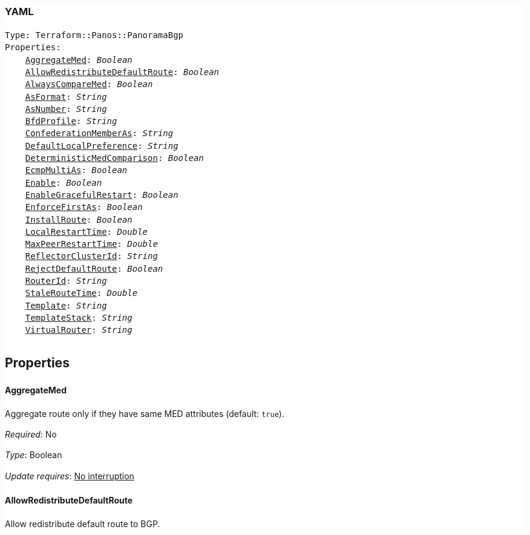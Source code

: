 ### YAML

<pre>
Type: Terraform::Panos::PanoramaBgp
Properties:
    <a href="#aggregatemed" title="AggregateMed">AggregateMed</a>: <i>Boolean</i>
    <a href="#allowredistributedefaultroute" title="AllowRedistributeDefaultRoute">AllowRedistributeDefaultRoute</a>: <i>Boolean</i>
    <a href="#alwayscomparemed" title="AlwaysCompareMed">AlwaysCompareMed</a>: <i>Boolean</i>
    <a href="#asformat" title="AsFormat">AsFormat</a>: <i>String</i>
    <a href="#asnumber" title="AsNumber">AsNumber</a>: <i>String</i>
    <a href="#bfdprofile" title="BfdProfile">BfdProfile</a>: <i>String</i>
    <a href="#confederationmemberas" title="ConfederationMemberAs">ConfederationMemberAs</a>: <i>String</i>
    <a href="#defaultlocalpreference" title="DefaultLocalPreference">DefaultLocalPreference</a>: <i>String</i>
    <a href="#deterministicmedcomparison" title="DeterministicMedComparison">DeterministicMedComparison</a>: <i>Boolean</i>
    <a href="#ecmpmultias" title="EcmpMultiAs">EcmpMultiAs</a>: <i>Boolean</i>
    <a href="#enable" title="Enable">Enable</a>: <i>Boolean</i>
    <a href="#enablegracefulrestart" title="EnableGracefulRestart">EnableGracefulRestart</a>: <i>Boolean</i>
    <a href="#enforcefirstas" title="EnforceFirstAs">EnforceFirstAs</a>: <i>Boolean</i>
    <a href="#installroute" title="InstallRoute">InstallRoute</a>: <i>Boolean</i>
    <a href="#localrestarttime" title="LocalRestartTime">LocalRestartTime</a>: <i>Double</i>
    <a href="#maxpeerrestarttime" title="MaxPeerRestartTime">MaxPeerRestartTime</a>: <i>Double</i>
    <a href="#reflectorclusterid" title="ReflectorClusterId">ReflectorClusterId</a>: <i>String</i>
    <a href="#rejectdefaultroute" title="RejectDefaultRoute">RejectDefaultRoute</a>: <i>Boolean</i>
    <a href="#routerid" title="RouterId">RouterId</a>: <i>String</i>
    <a href="#staleroutetime" title="StaleRouteTime">StaleRouteTime</a>: <i>Double</i>
    <a href="#template" title="Template">Template</a>: <i>String</i>
    <a href="#templatestack" title="TemplateStack">TemplateStack</a>: <i>String</i>
    <a href="#virtualrouter" title="VirtualRouter">VirtualRouter</a>: <i>String</i>
</pre>

## Properties

#### AggregateMed

Aggregate route only if they have
same MED attributes (default: `true`).

_Required_: No

_Type_: Boolean

_Update requires_: [No interruption](https://docs.aws.amazon.com/AWSCloudFormation/latest/UserGuide/using-cfn-updating-stacks-update-behaviors.html#update-no-interrupt)

#### AllowRedistributeDefaultRoute

Allow redistribute
default route to BGP.
